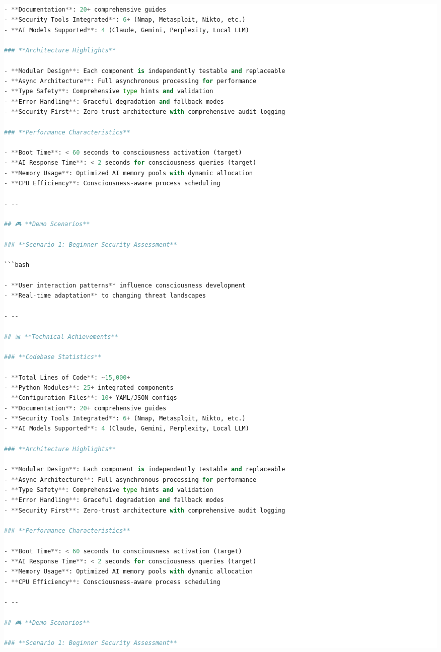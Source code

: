 ```python
- **Documentation**: 20+ comprehensive guides
- **Security Tools Integrated**: 6+ (Nmap, Metasploit, Nikto, etc.)
- **AI Models Supported**: 4 (Claude, Gemini, Perplexity, Local LLM)

### **Architecture Highlights**

- **Modular Design**: Each component is independently testable and replaceable
- **Async Architecture**: Full asynchronous processing for performance
- **Type Safety**: Comprehensive type hints and validation
- **Error Handling**: Graceful degradation and fallback modes
- **Security First**: Zero-trust architecture with comprehensive audit logging

### **Performance Characteristics**

- **Boot Time**: < 60 seconds to consciousness activation (target)
- **AI Response Time**: < 2 seconds for consciousness queries (target)
- **Memory Usage**: Optimized AI memory pools with dynamic allocation
- **CPU Efficiency**: Consciousness-aware process scheduling

- --

## 🎮 **Demo Scenarios**

### **Scenario 1: Beginner Security Assessment**

```bash

- **User interaction patterns** influence consciousness development
- **Real-time adaptation** to changing threat landscapes

- --

## 📊 **Technical Achievements**

### **Codebase Statistics**

- **Total Lines of Code**: ~15,000+
- **Python Modules**: 25+ integrated components
- **Configuration Files**: 10+ YAML/JSON configs
- **Documentation**: 20+ comprehensive guides
- **Security Tools Integrated**: 6+ (Nmap, Metasploit, Nikto, etc.)
- **AI Models Supported**: 4 (Claude, Gemini, Perplexity, Local LLM)

### **Architecture Highlights**

- **Modular Design**: Each component is independently testable and replaceable
- **Async Architecture**: Full asynchronous processing for performance
- **Type Safety**: Comprehensive type hints and validation
- **Error Handling**: Graceful degradation and fallback modes
- **Security First**: Zero-trust architecture with comprehensive audit logging

### **Performance Characteristics**

- **Boot Time**: < 60 seconds to consciousness activation (target)
- **AI Response Time**: < 2 seconds for consciousness queries (target)
- **Memory Usage**: Optimized AI memory pools with dynamic allocation
- **CPU Efficiency**: Consciousness-aware process scheduling

- --

## 🎮 **Demo Scenarios**

### **Scenario 1: Beginner Security Assessment**
```